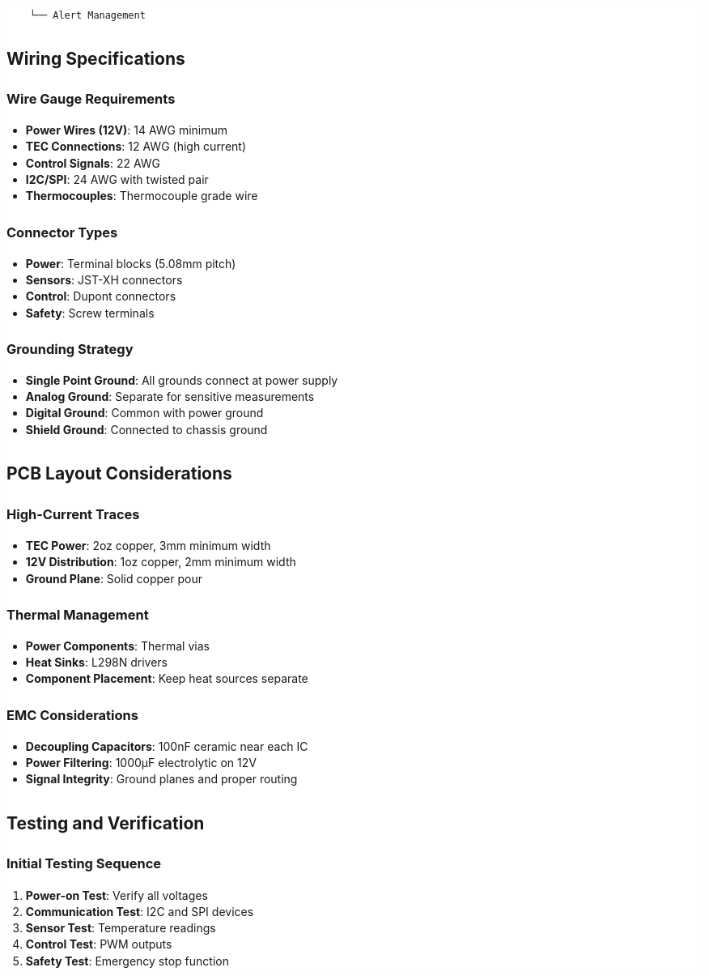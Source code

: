 ```
    └── Alert Management
```

## Wiring Specifications

### Wire Gauge Requirements
- **Power Wires (12V)**: 14 AWG minimum
- **TEC Connections**: 12 AWG (high current)
- **Control Signals**: 22 AWG
- **I2C/SPI**: 24 AWG with twisted pair
- **Thermocouples**: Thermocouple grade wire

### Connector Types
- **Power**: Terminal blocks (5.08mm pitch)
- **Sensors**: JST-XH connectors
- **Control**: Dupont connectors
- **Safety**: Screw terminals

### Grounding Strategy
- **Single Point Ground**: All grounds connect at power supply
- **Analog Ground**: Separate for sensitive measurements
- **Digital Ground**: Common with power ground
- **Shield Ground**: Connected to chassis ground

## PCB Layout Considerations

### High-Current Traces
- **TEC Power**: 2oz copper, 3mm minimum width
- **12V Distribution**: 1oz copper, 2mm minimum width
- **Ground Plane**: Solid copper pour

### Thermal Management
- **Power Components**: Thermal vias
- **Heat Sinks**: L298N drivers
- **Component Placement**: Keep heat sources separate

### EMC Considerations
- **Decoupling Capacitors**: 100nF ceramic near each IC
- **Power Filtering**: 1000µF electrolytic on 12V
- **Signal Integrity**: Ground planes and proper routing

## Testing and Verification

### Initial Testing Sequence
1. **Power-on Test**: Verify all voltages
2. **Communication Test**: I2C and SPI devices
3. **Sensor Test**: Temperature readings
4. **Control Test**: PWM outputs
5. **Safety Test**: Emergency stop function
